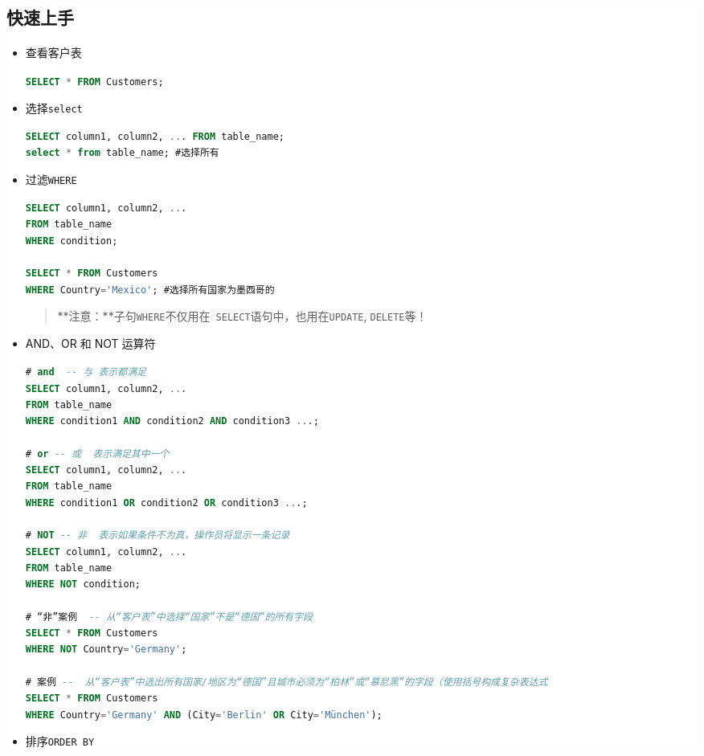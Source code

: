 ## 快速上手

+ 查看客户表

  ```sql
  SELECT * FROM Customers;
  ```

+ 选择`select`

  ```sql
  SELECT column1, column2, ... FROM table_name;
  select * from table_name; #选择所有
  ```

+ 过滤`WHERE`

  ```sql
  SELECT column1, column2, ...
  FROM table_name
  WHERE condition;
  
  SELECT * FROM Customers
  WHERE Country='Mexico'; #选择所有国家为墨西哥的
  ```

  > **注意：**子句`WHERE`不仅用在` SELECT`语句中，也用在`UPDATE`, `DELETE`等！

+ AND、OR 和 NOT 运算符

  ```sql
  # and  -- 与 表示都满足
  SELECT column1, column2, ...
  FROM table_name
  WHERE condition1 AND condition2 AND condition3 ...;
  
  # or -- 或  表示满足其中一个
  SELECT column1, column2, ...
  FROM table_name
  WHERE condition1 OR condition2 OR condition3 ...;
  
  # NOT -- 非  表示如果条件不为真，操作员将显示一条记录
  SELECT column1, column2, ...
  FROM table_name
  WHERE NOT condition;
  
  # “非”案例  -- 从“客户表”中选择“国家”不是“德国”的所有字段
  SELECT * FROM Customers
  WHERE NOT Country='Germany';
  
  # 案例 --  从“客户表”中选出所有国家/地区为“德国”且城市必须为“柏林”或“慕尼黑”的字段（使用括号构成复杂表达式
  SELECT * FROM Customers
  WHERE Country='Germany' AND (City='Berlin' OR City='München');
  ```

+ 排序`ORDER BY `
